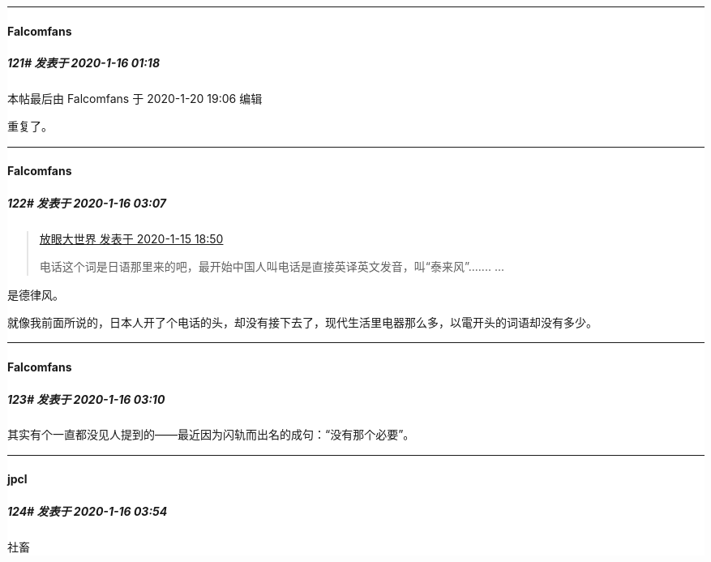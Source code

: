 




-----

####  Falcomfans  
##### 121#       发表于 2020-1-16 01:18



 本帖最后由 Falcomfans 于 2020-1-20 19:06 编辑 

重复了。







-----

####  Falcomfans  
##### 122#       发表于 2020-1-16 03:07



<blockquote><a href="httphttps://bbs.saraba1st.com/2b/forum.php?mod=redirect&amp;goto=findpost&amp;pid=46194582&amp;ptid=1909181" target="_blank">放眼大世界 发表于 2020-1-15 18:50</a>

电话这个词是日语那里来的吧，最开始中国人叫电话是直接英译英文发音，叫“泰来风”....... ...</blockquote>
是德律风。


就像我前面所说的，日本人开了个电话的头，却没有接下去了，现代生活里电器那么多，以電开头的词语却没有多少。







-----

####  Falcomfans  
##### 123#       发表于 2020-1-16 03:10




其实有个一直都没见人提到的——最近因为闪轨而出名的成句：“没有那个必要”。







-----

####  jpcl  
##### 124#       发表于 2020-1-16 03:54




社畜
